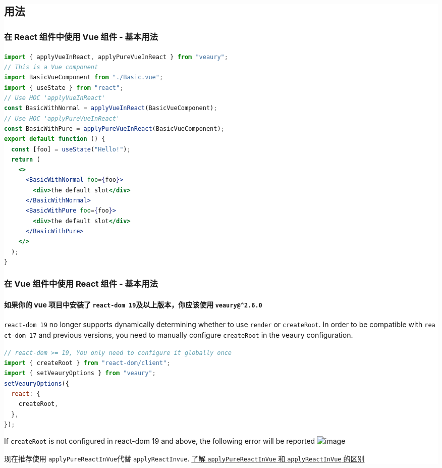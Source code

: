 ## 用法

### 在 React 组件中使用 Vue 组件 - 基本用法

```jsx
import { applyVueInReact, applyPureVueInReact } from "veaury";
// This is a Vue component
import BasicVueComponent from "./Basic.vue";
import { useState } from "react";
// Use HOC 'applyVueInReact'
const BasicWithNormal = applyVueInReact(BasicVueComponent);
// Use HOC 'applyPureVueInReact'
const BasicWithPure = applyPureVueInReact(BasicVueComponent);
export default function () {
  const [foo] = useState("Hello!");
  return (
    <>
      <BasicWithNormal foo={foo}>
        <div>the default slot</div>
      </BasicWithNormal>
      <BasicWithPure foo={foo}>
        <div>the default slot</div>
      </BasicWithPure>
    </>
  );
}
```

### 在 Vue 组件中使用 React 组件 - 基本用法

#### 如果你的 vue 项目中安装了 `react-dom 19`及以上版本，你应该使用 `veaury@^2.6.0`

`react-dom 19` no longer supports dynamically determining whether to use `render` or `createRoot`. In order to be compatible with `react-dom 17` and previous versions, you need to manually configure `createRoot` in the veaury configuration.

```js
// react-dom >= 19, You only need to configure it globally once
import { createRoot } from "react-dom/client";
import { setVeauryOptions } from "veaury";
setVeauryOptions({
  react: {
    createRoot,
  },
});
```

If `createRoot` is not configured in react-dom 19 and above, the following error will be reported
![image](https://github.com/user-attachments/assets/1abeec7d-a78c-4a1b-b2df-e113f72fa3c4)

现在推荐使用 `applyPureReactInVue`代替 `applyReactInvue`.
[了解 `applyPureReactInVue` 和 `applyReactInVue` 的区别](https://github.com/devilwjp/veaury/blob/master/pure_mode.md)
